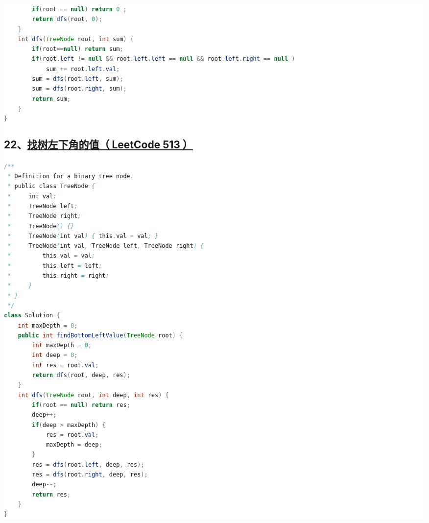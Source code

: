 ```java
        if(root == null) return 0 ;
        return dfs(root, 0);
    }
    int dfs(TreeNode root, int sum) {
        if(root==null) return sum;
        if(root.left != null && root.left.left == null && root.left.right == null ) 
            sum += root.left.val;
        sum = dfs(root.left, sum);
        sum = dfs(root.right, sum);
        return sum;
    }
}
```



## 22、[找树左下角的值（ LeetCode 513 ）](https://leetcode.cn/problems/find-bottom-left-tree-value/)

```java
/**
 * Definition for a binary tree node.
 * public class TreeNode {
 *     int val;
 *     TreeNode left;
 *     TreeNode right;
 *     TreeNode() {}
 *     TreeNode(int val) { this.val = val; }
 *     TreeNode(int val, TreeNode left, TreeNode right) {
 *         this.val = val;
 *         this.left = left;
 *         this.right = right;
 *     }
 * }
 */
class Solution {
    int maxDepth = 0;
    public int findBottomLeftValue(TreeNode root) {
        int maxDepth = 0;
        int deep = 0;
        int res = root.val;
        return dfs(root, deep, res);
    }
    int dfs(TreeNode root, int deep, int res) {
        if(root == null) return res;
        deep++;
        if(deep > maxDepth) {
            res = root.val;
            maxDepth = deep;
        }
        res = dfs(root.left, deep, res);
        res = dfs(root.right, deep, res);
        deep--;
        return res;
    }
}
```
